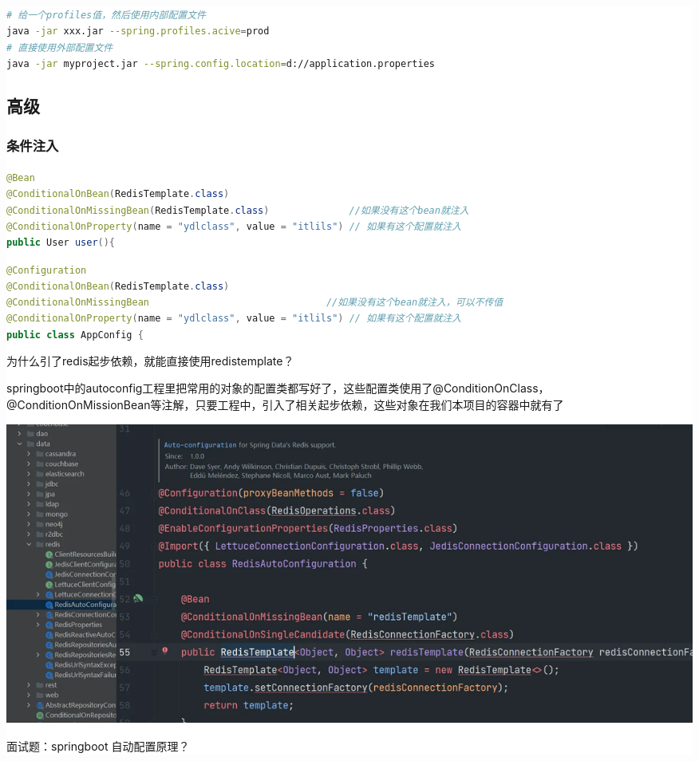 ```sh
# 给一个profiles值，然后使用内部配置文件
java -jar xxx.jar --spring.profiles.acive=prod
# 直接使用外部配置文件
java -jar myproject.jar --spring.config.location=d://application.properties
```

## 高级

### 条件注入

```java
@Bean
@ConditionalOnBean(RedisTemplate.class)
@ConditionalOnMissingBean(RedisTemplate.class)				//如果没有这个bean就注入
@ConditionalOnProperty(name = "ydlclass", value = "itlils")	// 如果有这个配置就注入
public User user(){
```

```java
@Configuration
@ConditionalOnBean(RedisTemplate.class)
@ConditionalOnMissingBean								//如果没有这个bean就注入，可以不传值
@ConditionalOnProperty(name = "ydlclass", value = "itlils")	// 如果有这个配置就注入
public class AppConfig {
```

为什么引了redis起步依赖，就能直接使用redistemplate？

springboot中的autoconfig工程里把常用的对象的配置类都写好了，这些配置类使用了@ConditionOnClass，@ConditionOnMissionBean等注解，只要工程中，引入了相关起步依赖，这些对象在我们本项目的容器中就有了

![img](..\img\1713932996676-6d53530f-fcc4-486d-800b-20a9d0031cd3.webp)

面试题：springboot 自动配置原理？
